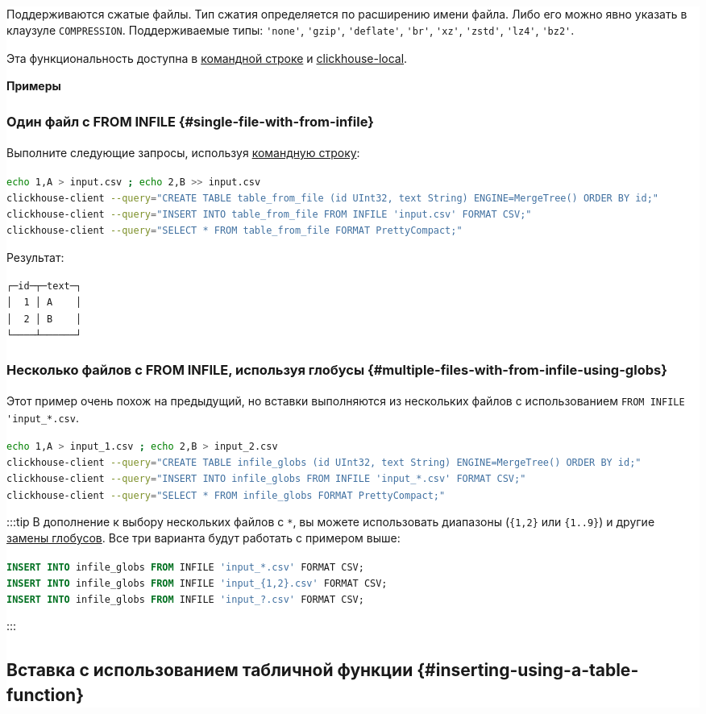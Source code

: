 Поддерживаются сжатые файлы. Тип сжатия определяется по расширению имени файла. Либо его можно явно указать в клаузуле `COMPRESSION`. Поддерживаемые типы: `'none'`, `'gzip'`, `'deflate'`, `'br'`, `'xz'`, `'zstd'`, `'lz4'`, `'bz2'`.

Эта функциональность доступна в [командной строке](../../interfaces/cli.md) и [clickhouse-local](../../operations/utilities/clickhouse-local.md).

**Примеры**

### Один файл с FROM INFILE {#single-file-with-from-infile}

Выполните следующие запросы, используя [командную строку](../../interfaces/cli.md):

```bash
echo 1,A > input.csv ; echo 2,B >> input.csv
clickhouse-client --query="CREATE TABLE table_from_file (id UInt32, text String) ENGINE=MergeTree() ORDER BY id;"
clickhouse-client --query="INSERT INTO table_from_file FROM INFILE 'input.csv' FORMAT CSV;"
clickhouse-client --query="SELECT * FROM table_from_file FORMAT PrettyCompact;"
```

Результат:

```text
┌─id─┬─text─┐
│  1 │ A    │
│  2 │ B    │
└────┴──────┘
```

### Несколько файлов с FROM INFILE, используя глобусы {#multiple-files-with-from-infile-using-globs}

Этот пример очень похож на предыдущий, но вставки выполняются из нескольких файлов с использованием `FROM INFILE 'input_*.csv`.

```bash
echo 1,A > input_1.csv ; echo 2,B > input_2.csv
clickhouse-client --query="CREATE TABLE infile_globs (id UInt32, text String) ENGINE=MergeTree() ORDER BY id;"
clickhouse-client --query="INSERT INTO infile_globs FROM INFILE 'input_*.csv' FORMAT CSV;"
clickhouse-client --query="SELECT * FROM infile_globs FORMAT PrettyCompact;"
```

:::tip
В дополнение к выбору нескольких файлов с `*`, вы можете использовать диапазоны (`{1,2}` или `{1..9}`) и другие [замены глобусов](/sql-reference/table-functions/file.md/#globs-in-path). Все три варианта будут работать с примером выше:

```sql
INSERT INTO infile_globs FROM INFILE 'input_*.csv' FORMAT CSV;
INSERT INTO infile_globs FROM INFILE 'input_{1,2}.csv' FORMAT CSV;
INSERT INTO infile_globs FROM INFILE 'input_?.csv' FORMAT CSV;
```
:::

## Вставка с использованием табличной функции {#inserting-using-a-table-function}
